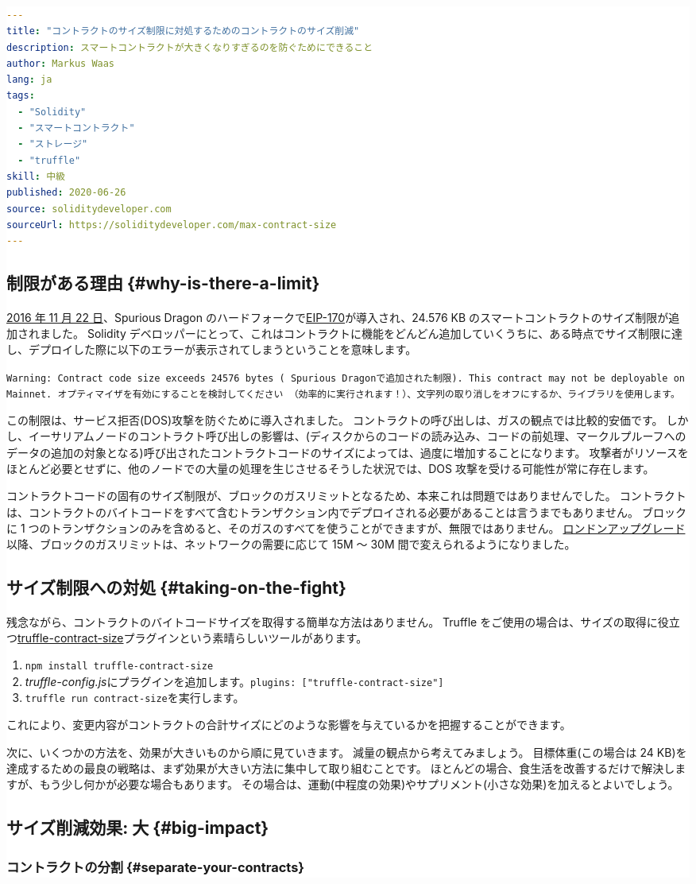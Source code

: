 ```yaml
---
title: "コントラクトのサイズ制限に対処するためのコントラクトのサイズ削減"
description: スマートコントラクトが大きくなりすぎるのを防ぐためにできること
author: Markus Waas
lang: ja
tags:
  - "Solidity"
  - "スマートコントラクト"
  - "ストレージ"
  - "truffle"
skill: 中級
published: 2020-06-26
source: soliditydeveloper.com
sourceUrl: https://soliditydeveloper.com/max-contract-size
---
```


## 制限がある理由 {#why-is-there-a-limit}

[2016 年 11 月 22 日](https://blog.ethereum.org/2016/11/18/hard-fork-no-4-spurious-dragon/)、Spurious Dragon のハードフォークで[EIP-170](https://eips.ethereum.org/EIPS/eip-170)が導入され、24.576 KB のスマートコントラクトのサイズ制限が追加されました。 Solidity デベロッパーにとって、これはコントラクトに機能をどんどん追加していくうちに、ある時点でサイズ制限に達し、デプロイした際に以下のエラーが表示されてしまうということを意味します。

`Warning: Contract code size exceeds 24576 bytes ( Spurious Dragonで追加された制限). This contract may not be deployable on Mainnet. オプティマイザを有効にすることを検討してください （効率的に実行されます！）、文字列の取り消しをオフにするか、ライブラリを使用します。`

この制限は、サービス拒否(DOS)攻撃を防ぐために導入されました。 コントラクトの呼び出しは、ガスの観点では比較的安価です。 しかし、イーサリアムノードのコントラクト呼び出しの影響は、(ディスクからのコードの読み込み、コードの前処理、マークルプルーフへのデータの追加の対象となる)呼び出されたコントラクトコードのサイズによっては、過度に増加することになります。 攻撃者がリソースをほとんど必要とせずに、他のノードでの大量の処理を生じさせるそうした状況では、DOS 攻撃を受ける可能性が常に存在します。

コントラクトコードの固有のサイズ制限が、ブロックのガスリミットとなるため、本来これは問題ではありませんでした。 コントラクトは、コントラクトのバイトコードをすべて含むトランザクション内でデプロイされる必要があることは言うまでもありません。 ブロックに 1 つのトランザクションのみを含めると、そのガスのすべてを使うことができますが、無限ではありません。 [ロンドンアップグレード](/history/#london)以降、ブロックのガスリミットは、ネットワークの需要に応じて 15M ～ 30M 間で変えられるようになりました。

## サイズ制限への対処 {#taking-on-the-fight}

残念ながら、コントラクトのバイトコードサイズを取得する簡単な方法はありません。 Truffle をご使用の場合は、サイズの取得に役立つ[truffle-contract-size](https://github.com/IoBuilders/truffle-contract-size)プラグインという素晴らしいツールがあります。

1. `npm install truffle-contract-size`
2. *truffle-config.js*にプラグインを追加します。`plugins: ["truffle-contract-size"]`
3. `truffle run contract-size`を実行します。

これにより、変更内容がコントラクトの合計サイズにどのような影響を与えているかを把握することができます。

次に、いくつかの方法を、効果が大きいものから順に見ていきます。 減量の観点から考えてみましょう。 目標体重(この場合は 24 KB)を達成するための最良の戦略は、まず効果が大きい方法に集中して取り組むことです。 ほとんどの場合、食生活を改善するだけで解決しますが、もう少し何かが必要な場合もあります。 その場合は、運動(中程度の効果)やサプリメント(小さな効果)を加えるとよいでしょう。

## サイズ削減効果: 大 {#big-impact}

### コントラクトの分割 {#separate-your-contracts}
